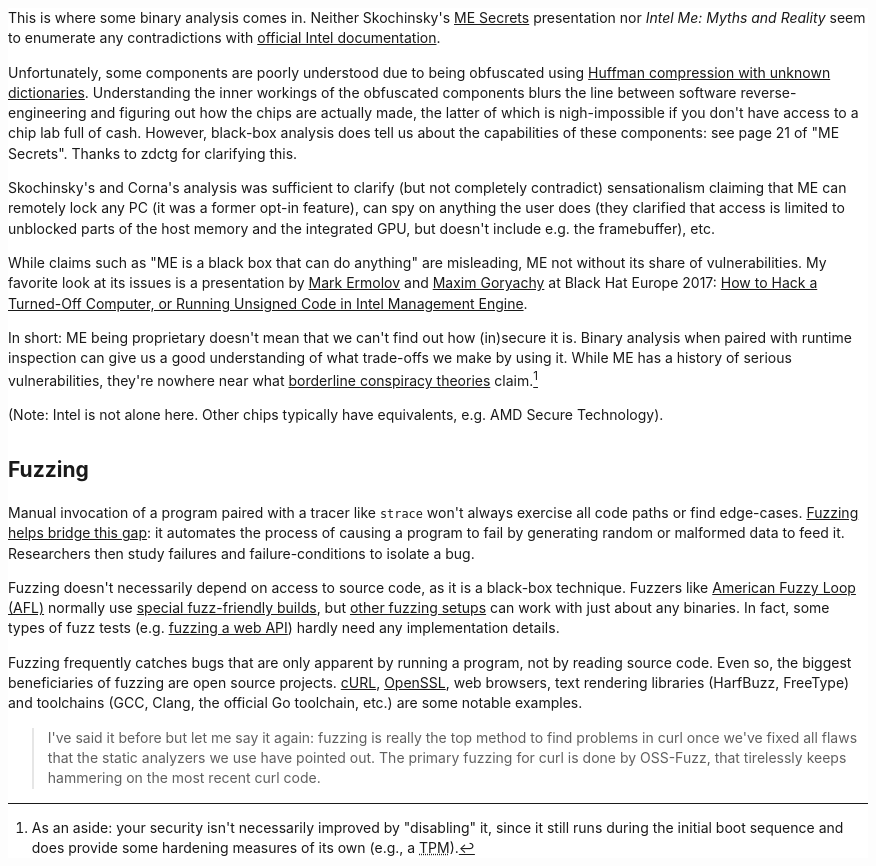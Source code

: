 This is where some binary analysis comes in. Neither Skochinsky's [ME Secrets](https://recon.cx/2014/slides/Recon%202014%20Skochinsky.pdf) presentation nor <cite>Intel Me: Myths and Reality</cite> seem to enumerate any contradictions with [official Intel documentation](https://link.springer.com/book/10.1007/978-1-4302-6572-6).

Unfortunately, some components are poorly understood due to being obfuscated using [Huffman compression with unknown dictionaries](http://io.netgarage.org/me/). Understanding the inner workings of the obfuscated components blurs the line between software reverse-engineering and figuring out how the chips are actually made, the latter of which is nigh-impossible if you don't have access to a chip lab full of cash. However, black-box analysis does tell us about the capabilities of these components: see page 21 of "ME Secrets". Thanks to zdctg for clarifying this.

Skochinsky's and Corna's analysis was sufficient to clarify (but not completely contradict) sensationalism claiming that ME can remotely lock any PC (it was a former opt-in feature), can spy on anything the user does (they clarified that access is limited to unblocked parts of the host memory and the integrated GPU, but doesn't include e.g. the framebuffer), etc.

While claims such as "ME is a black box that can do anything" are misleading, ME not without its share of vulnerabilities. My favorite look at its issues is a presentation by [Mark Ermolov](https://www.blackhat.com/eu-17/speakers/Mark-Ermolov.html) and [Maxim Goryachy](https://www.blackhat.com/eu-17/speakers/Maxim-Goryachy.html) at Black Hat Europe 2017: [How to Hack a Turned-Off Computer, or Running Unsigned Code in Intel Management Engine](https://www.blackhat.com/docs/eu-17/materials/eu-17-Goryachy-How-To-Hack-A-Turned-Off-Computer-Or-Running-Unsigned-Code-In-Intel-Management-Engine-wp.pdf).

In short: ME being proprietary doesn't mean that we can't find out how (in)secure it is. Binary analysis when paired with runtime inspection can give us a good understanding of what trade-offs we make by using it. While ME has a history of serious vulnerabilities, they're nowhere near what [borderline conspiracy theories](https://web.archive.org/web/20210302072839/themerkle.com/what-is-the-intel-management-engine-backdoor/) claim.[^11]

(Note: Intel is not alone here. Other chips typically have equivalents, e.g. AMD Secure Technology).

Fuzzing
-------

Manual invocation of a program paired with a tracer like `strace` won't always exercise all code paths or find edge-cases. [Fuzzing helps bridge this gap](https://en.wikipedia.org/wiki/Fuzzing): it automates the process of causing a program to fail by generating random or malformed data to feed it. Researchers then study failures and failure-conditions to isolate a bug.

Fuzzing doesn't necessarily depend on access to source code, as it is a black-box technique. Fuzzers like [American Fuzzy Loop (AFL)](https://lcamtuf.coredump.cx/afl/) normally use [special fuzz-friendly builds](#special-builds), but [other fuzzing setups](https://aflplus.plus/docs/binaryonly_fuzzing/) can work with just about any binaries. In fact, some types of fuzz tests (e.g. [fuzzing a web API](https://github.com/KissPeter/APIFuzzer/)) hardly need any implementation details.

Fuzzing frequently catches bugs that are only apparent by running a program, not by reading source code. Even so, the biggest beneficiaries of fuzzing are open source projects. [cURL](https://github.com/curl/curl-fuzzer), [OpenSSL](https://github.com/openssl/openssl/tree/master/fuzz), web browsers, text rendering libraries (HarfBuzz, FreeType) and toolchains (GCC, Clang, the official Go toolchain, etc.) are some notable examples.

> I've said it before but let me say it again: fuzzing is really the top method to find problems in curl once we've fixed all flaws that the static analyzers we use have pointed out. The primary fuzzing for curl is done by OSS-Fuzz, that tirelessly keeps hammering on the most recent curl code.


[^1]: Writing an alternative or re-implementation doesn't require access to the original's source code, as is evidenced by a plethora of clean-room re-implementations of existing software written to circumvent the need to comply with license terms.
[^2]: Ideally well-documented, non-obfuscated code.
[^3]: Or a JIT compiler, or a [bunch of clockwork](https://en.wikipedia.org/wiki/Analytical_Engine), or...
[^4]: For completeness, I should add that there is one source-based approach that can verify correctness: formal proofs. Functional programming languages that [support dependent types](https://en.wikipedia.org/wiki/Dependent_type) can be provably correct at the source level. Assuming their self-hosted toolchains have similar guarantees, developers using these languages might have to worry less about bugs they couldn't find in the source code. This can alleviate concerns that their language runtimes can make it hard to reason about low-level behavior. Thanks to [Adrian Cochrane](https://adrian.geek.nz/) for pointing this out.
[^5]: For example: C, C++, Objective-C, Go, Fortran, and others can utilize sanitizers from Clang and/or GCC.
[^6]: This is probably what people in _The Matrix_ were using to see that iconic [digital rain](https://en.wikipedia.org/wiki/Matrix_digital_rain).
[^7]: This command only lists syscall names, but I did eventually follow the example of [sandbox-app-launcher](https://github.com/Whonix/sandbox-app-launcher) by allowing certain syscalls (e.g. ioctl) only when invoked with certain parameters. Also, I used [ripgrep](https://github.com/BurntSushi/ripgrep) because I'm more familiar with <abbr title="Perl-Compatible Regular Expressions">PCRE</abbr>-style capture groups.
[^8]: Decrypting these packets typically involves saving and using key logs, or using endpoints with [known pre-master secrets](https://blog.didierstevens.com/2020/12/14/decrypting-tls-streams-with-wireshark-part-1/).
[^9]: I invite any modders who miss these debug symbols to check out the FLOSS [Minetest](https://www.minetest.net/), perhaps with the [MineClone2](https://content.minetest.net/packages/Wuzzy/mineclone2/) game.
[^10]: See page 127-130 of the Invisible Things Lab's [Quest to the Core slides](https://invisiblethingslab.com/resources/misc09/Quest%20To%20The%20Core%20%28public%29.pdf). Bear in mind that they often refer to AMT running atop ME.
[^11]: As an aside: your security isn't necessarily improved by "disabling" it, since it still runs during the initial boot sequence and does provide some hardening measures of its own (e.g., a <abbr title="Trusted Platform Module">TPM</abbr>).
[^12]: In 2017, Calibre's author actually wanted to stay with Python 2 after its EOL date, and [maintain Python 2 himself](https://bugs.launchpad.net/calibre/+bug/1714107). Users and package maintainers were quite unhappy with this, as Python 2 would no longer be receiving security fixes after 2020. While official releases of Calibre use a bundled Python interpreter, distro packages typically use the system Python package; Calibre's popularity and insistence on using Python 2 made it a roadblock to getting rid of the Python 2 package in most distros. What eventually happened was that community members (especially [Eli Schwartz](https://github.com/eli-schwartz) and [Flaviu Tamas](https://flaviutamas.com/) submitted patches to migrate Calibre away from Python 2. Calibre migrated to Python 3 by [version 5.0](https://calibre-ebook.com/new-in/fourteen).
[^13]: Linux distributions' CFI+<abbr title="Address-Space Layout Randomization">ASLR</abbr> implementations rely executables compiled with CFI+PIE support, and ideally with stack-smashing protectors and no-execute bits. These implementations are flawed (see [On the Effectiveness of Full-ASLR on 64-bit Linux](https://web.archive.org/web/20211021222659/http://cybersecurity.upv.es/attacks/offset2lib/offset2lib-paper.pdf) and [Brad Spengler's presentation comparing these with PaX's own implementation](https://grsecurity.net/PaX-presentation.pdf)).
[^14]: The [best attempt I know of](https://signal.org/blog/private-contact-discovery/) leverages [Trusted Execution Environments](https://en.wikipedia.org/wiki/Trusted_execution_environment), but for limited functionality using an implementation that's [far from bulletproof](https://en.wikipedia.org/wiki/Software_Guard_Extensions#Attacks).